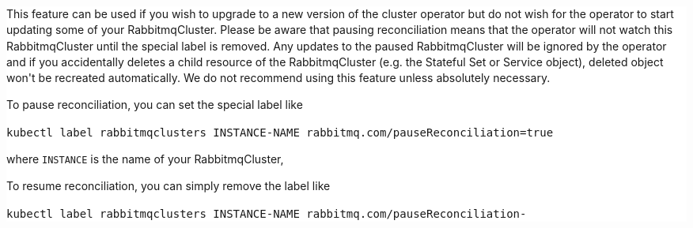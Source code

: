 This feature can be used if you wish to upgrade to a new version of the cluster operator but do not wish for the operator to start updating some of your RabbitmqCluster. Please be aware that pausing reconciliation means that the operator will not watch this RabbitmqCluster until the special label is removed. Any updates to the paused RabbitmqCluster will be ignored by the operator and if you accidentally deletes a child resource of the RabbitmqCluster (e.g. the Stateful Set or Service object), deleted object won't be recreated automatically. We do not recommend using this feature unless absolutely necessary.

To pause reconciliation, you can set the special label like

<pre class="lang-bash">
kubectl label rabbitmqclusters INSTANCE-NAME rabbitmq.com/pauseReconciliation=true
</pre>

where `INSTANCE` is the name of your RabbitmqCluster,

To resume reconciliation, you can simply remove the label like

<pre class="lang-bash">
kubectl label rabbitmqclusters INSTANCE-NAME rabbitmq.com/pauseReconciliation-
</pre>
